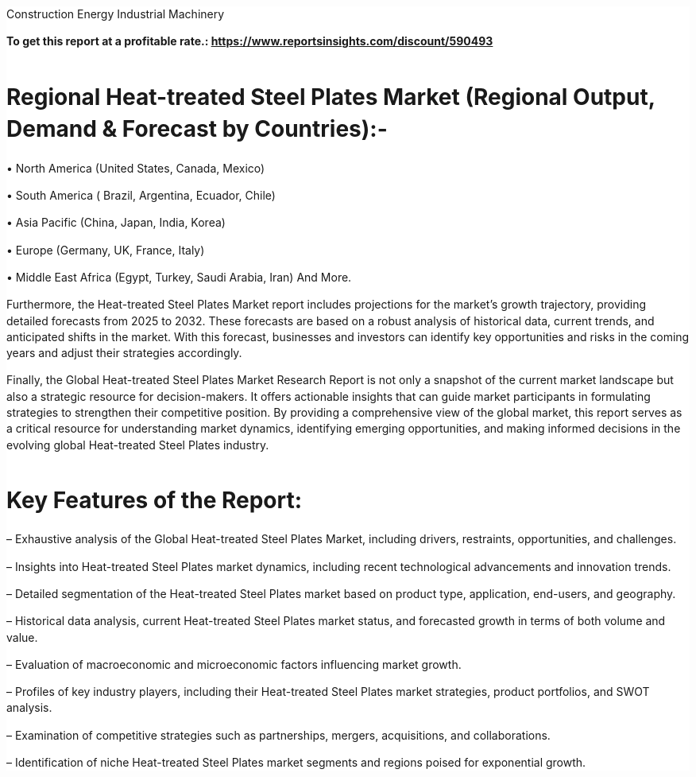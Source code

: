 Construction
    Energy
    Industrial Machinery

<strong>To get this report at a profitable rate.: <a href=https://www.reportsinsights.com/discount/590493>https://www.reportsinsights.com/discount/590493</a></strong>

# <strong>Regional Heat-treated Steel Plates Market (Regional Output, Demand &amp; Forecast by Countries):-</strong>

• North America (United States, Canada, Mexico)

• South America ( Brazil, Argentina, Ecuador, Chile)

• Asia Pacific (China, Japan, India, Korea)

• Europe (Germany, UK, France, Italy)

• Middle East Africa (Egypt, Turkey, Saudi Arabia, Iran) And More.

Furthermore, the Heat-treated Steel Plates Market report includes projections for the market’s growth trajectory, providing detailed forecasts from 2025 to 2032. These forecasts are based on a robust analysis of historical data, current trends, and anticipated shifts in the market. With this forecast, businesses and investors can identify key opportunities and risks in the coming years and adjust their strategies accordingly.

Finally, the Global Heat-treated Steel Plates Market Research Report is not only a snapshot of the current market landscape but also a strategic resource for decision-makers. It offers actionable insights that can guide market participants in formulating strategies to strengthen their competitive position. By providing a comprehensive view of the global market, this report serves as a critical resource for understanding market dynamics, identifying emerging opportunities, and making informed decisions in the evolving global Heat-treated Steel Plates industry.

# <strong>Key Features of the Report:</strong>

– Exhaustive analysis of the Global Heat-treated Steel Plates Market, including drivers, restraints, opportunities, and challenges.

– Insights into Heat-treated Steel Plates market dynamics, including recent technological advancements and innovation trends.

– Detailed segmentation of the Heat-treated Steel Plates market based on product type, application, end-users, and geography.

– Historical data analysis, current Heat-treated Steel Plates market status, and forecasted growth in terms of both volume and value.

– Evaluation of macroeconomic and microeconomic factors influencing market growth.

– Profiles of key industry players, including their Heat-treated Steel Plates market strategies, product portfolios, and SWOT analysis.

– Examination of competitive strategies such as partnerships, mergers, acquisitions, and collaborations.

– Identification of niche Heat-treated Steel Plates market segments and regions poised for exponential growth.
